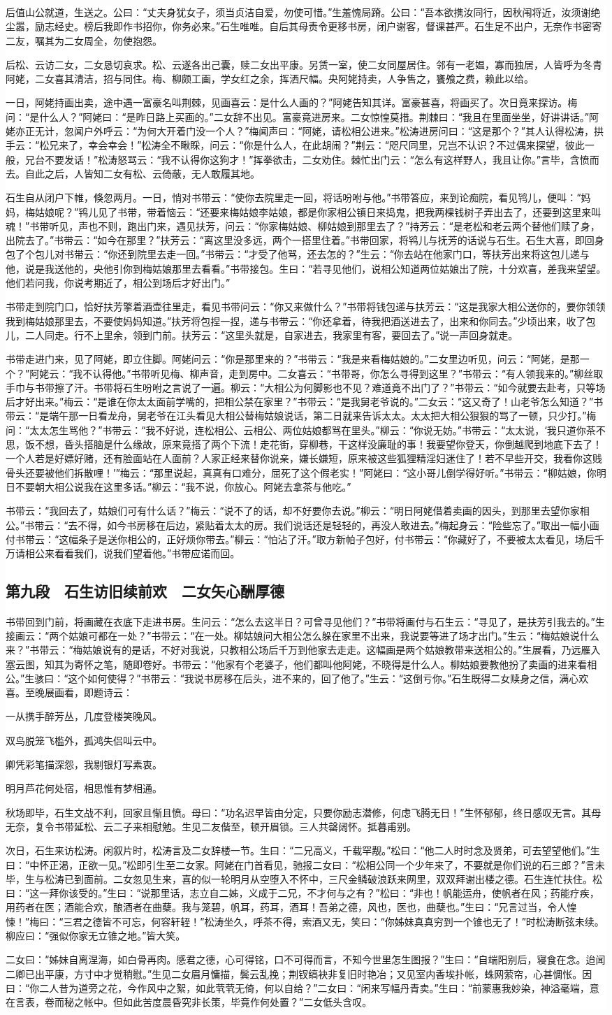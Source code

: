 后值山公就道，生送之。公曰：“丈夫身犹女子，须当贞洁自爱，勿使可惜。”生羞愧局蹐。公曰：“吾本欲携汝同行，因秋闱将近，汝须谢绝尘嚣，励志经史。榜后我即作书招你，你务必来。”石生唯唯。自后其母责令更移书房，闭户谢客，督课甚严。石生足不出户，无奈作书密寄二友，嘱其为二女周全，勿使抱怨。  

后松、云访二女，二女恳切哀求。松、云遂各出己囊，赎二女出平康。另赁一室，使二女同屋居住。邻有一老媪，寡而独居，人皆呼为冬青阿姥，二女喜其清洁，招与同住。梅、柳颇工画，学女红之余，挥洒尺幅。央阿姥持卖，人争售之，饔飧之费，赖此以给。  

一日，阿姥持画出卖，途中遇一富豪名叫荆棘，见画喜云：是什么人画的？”阿姥告知其详。富豪甚喜，将画买了。次日竟来探访。梅问：“是什么人？”阿姥曰：“是昨日路上买画的。”二女辞不出见。富豪竟进房来。二女惊惶莫措。荆棘曰：“我且在里面坐坐，好讲讲话。”阿姥亦正无计，忽闻户外呼云：“为何大开着门没一个人？”梅闻声曰：“阿姥，请松相公进来。”松涛进房问曰：“这是那个？”其人认得松涛，拱手云：“松兄来了，幸会幸会！”松涛全不瞅睬，问云：“你是什么人，在此胡闹？”荆云：“咫尺同里，兄岂不认识？不过偶来探望，彼此一般，兄台不要发话！”松涛怒骂云：“我不认得你这狗才！”挥拳欲击，二女劝住。棘忙出门云：“怎么有这样野人，我且让你。”言毕，含愤而去。自此之后，人皆知二女有松、云倚蔽，无人敢履其地。  

石生自从闭户下帷，倏忽两月。一日，悄对书带云：“使你去院里走一回，将话吩咐与他。”书带答应，来到论痴院，看见鸨儿，便叫：“妈妈，梅姑娘呢？”鸨儿见了书带，带着恼云：“还要来梅姑娘李姑娘，都是你家相公镇日来捣鬼，把我两棵钱树子弄出去了，还要到这里来叫魂！”书带听见，声也不则，跑出门来，遇见扶芳，问云：“你家梅姑娘、柳姑娘到那里去了？”持芳云：“是老松和老云两个替他们赎了身，出院去了。”书带云：“如今在那里？”扶芳云：“离这里没多远，两个一搭里住着。”书带回家，将鸨儿与抚芳的话说与石生。石生大喜，即回身包了个包儿对书带云：“你还到院里去走一回。”书带云：“才受了他骂，还去怎的？”生云：“你去站在他家门口，等扶芳出来将这包儿递与他，说是我送他的，央他引你到梅姑娘那里去看看。”书带接包。生曰：“若寻见他们，说相公知道两位姑娘出了院，十分欢喜，差我来望望。他们若问我，你说考期近了，相公到场后才好出门。”  

书带走到院门口，恰好扶芳擎着酒壶往里走，看见书带问云：“你又来做什么？”书带将钱包递与扶芳云：“这是我家大相公送你的，要你领领我到梅姑娘那里去，不要使妈妈知道。”扶芳将包捏一捏，递与书带云：“你还拿着，待我把酒送进去了，出来和你同去。”少顷出来，收了包儿，二人同走。行不上里余，领到门前。扶芳云：“这里头就是，自家进去，我家里有客，要回去了。”说一声回身就走。  

书带走进门来，见了阿姥，即立住脚。阿姥问云：“你是那里来的？”书带云：“我是来看梅姑娘的。”二女里边听见，问云：“阿姥，是那一个？”阿姥云：“我不认得他。”书带听见梅、柳声音，走到房中。二女喜云：“书带哥，你怎么寻得到这里？”书带云：“有人领我来的。”柳丝取手巾与书带擦了汗。书带将石生吩咐之言说了一遍。柳云：“大相公为何脚影也不见？难道竟不出门了？”书带云：“如今就要去赴考，只等场后才好出来。”梅云：“是谁在你太太面前学嘴的，把相公禁在家里？”书带云：“是我舅老爷说的。”二女云：“这又奇了！山老爷怎么知道？”书带云：“是端午那一日看龙舟，舅老爷在江头看见大相公替梅姑娘说话，第二日就来告诉太太。太太把大相公狠狠的骂了一顿，只少打。”梅问：“太太怎生骂他？”书带云：“我不好说，连松相公、云相公、两位姑娘都骂在里头。”柳云：“你说无妨。”书带云：“太太说，‘我只道你茶不思，饭不想，昏头搭脑是什么缘故，原来竟搭了两个下流！走花街，穿柳巷，干这样没廉耻的事！我要望你登天，你倒越爬到地底下去了！一个人若是好嫖好赌，还有脸面站在人面前？人家正经来替你说亲，嫌长嫌短，原来被这些狐狸精淫妇迷住了！若不早些开交，我看你这贱骨头还要被他们拆散哩！’”梅云：“那里说起，真真有口难分，屈死了这个假老实！”阿姥曰：“这小哥儿倒学得好听。”书带云：“柳姑娘，你明日不要朝大相公说我在这里多话。”柳云：“我不说，你放心。阿姥去拿茶与他吃。”  

书带云：“我回去了，姑娘们可有什么话？”梅云：“说不了的话，却不好要你去说。”柳云：“明日阿姥借着卖画的因头，到那里去望你家相公。”书带云：“去不得，如今书房移在后边，紧贴着太太的房。我们说话还是轻轻的，再没人敢进去。”梅起身云：“险些忘了。”取出一幅小画付书带云：“这幅条子是送你相公的，正好烦你带去。”柳云：“怕沾了汗。”取方新帕子包好，付书带云：“你藏好了，不要被太太看见，场后千万请相公来看看我们，说我们望着他。”书带应诺而回。  

## 第九段　石生访旧续前欢　二女矢心酬厚德  

书带回到门前，将画藏在衣底下走进书房。生问云：“怎么去这半日？可曾寻见他们？”书带将画付与石生云：“寻见了，是扶芳引我去的。”生接画云：“两个姑娘可都在一处？”书带云：“在一处。柳姑娘问大相公怎么躲在家里不出来，我说要等进了场才出门。”生云：“梅姑娘说什么来？”书带云：“梅姑娘说有的是话，不好对我说，只教相公场后千万到他家去走走。这幅画是两个姑娘教带来送相公的。”生展看，乃远雁入塞云图，知其为寄怀之笔，随即卷好。书带云：“他家有个老婆子，他们都叫他阿姥，不晓得是什么人。柳姑娘要教他扮了卖画的进来看相公。”生骇曰：“这个如何使得？”书带云：“我说书房移在后头，进不来的，回了他了。”生云：“这倒亏你。”石生既得二女赎身之信，满心欢喜。至晚展画看，即题诗云：  

一从携手醉芳丛，几度登楼笑晚风。  

双鸟脱笼飞槛外，孤鸿失侣叫云中。  

卿凭彩笔描深怨，我剔银灯写素衷。  

明月芦花何处宿，相思惟有梦相通。  

秋场即毕，石生文战不利，回家且惭且愤。母曰：“功名迟早皆由分定，只要你励志潜修，何虑飞腾无日！”生怀郁郁，终日感叹无言。其母无奈，复令书带延松、云二子来相慰勉。生见二友偕至，顿开眉锁。三人共罄阔怀。抵暮甫别。  

次日，石生来访松涛。闲叙片时，松涛言及二女辞楼一节。生曰：“二兄高义，千载罕觏。”松曰：“他二人时时念及贤弟，可去望望他们。”生曰：“中怀正渴，正欲一见。”松即引生至二女家。阿姥在门首看见，驰报二女曰：“松相公同一个少年来了，不要就是你们说的石三郎？”言未毕，生与松涛已到面前。二女忽见生来，喜的似一轮明月从空堕入不怀中，三尺金鳞破浪跃来网里，双双拜谢出楼之德。石生连忙扶住。松曰：“这一拜你该受的。”生曰：“说那里话，志立自二姊，义成于二兄，不才何与之有？”松曰：“非也！帆能运舟，使帆者在风；药能疗疾，用药者在医；酒能合欢，酿酒者在曲蘖。我与笼碧，帆耳，药耳，酒耳！吾弟之德，风也，医也，曲蘖也。”生曰：“兄言过当，令人惶悚！”梅曰：“三君之德皆不可忘，何容轩轾！”松涛坐久，呼茶不得，索酒又无，笑曰：“你姊妹真真穷到一个锥也无了！”时松涛断弦未续。柳应曰：“强似你家无立锥之地。”皆大笑。  

二女曰：“姊妹自离涅海，如白骨再肉。感君之德，心可得铭，口不可得而言，不知今世里怎生图报？”生曰：“自端阳别后，寝食在念。迨闻二卿已出平康，方寸中才觉稍慰。”生见二女眉月慵描，鬓云乱挽；荆钗缟袂非复旧时艳冶；又见室内香埃扑帐，蛛网萦帘，心甚惆怅。因曰：“你二人昔为道旁之花，今作风中之絮，如此茕茕无倚，何以自给？”二女曰：“闲来写幅丹青卖。”生曰：“前蒙惠我妙染，神溢毫端，意在言表，卷而秘之帐中。但如此苦度晨昏究非长策，毕竟作何处置？”二女低头含叹。  

